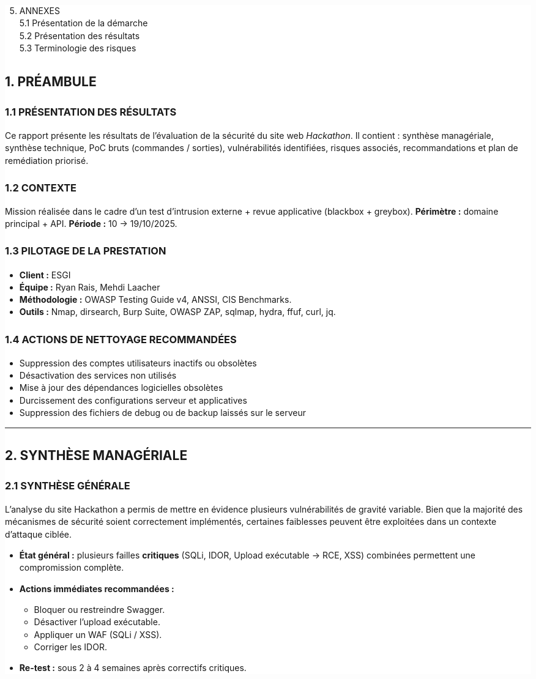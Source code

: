 5. ANNEXES  
   5.1 Présentation de la démarche  
   5.2 Présentation des résultats  
   5.3 Terminologie des risques  


## 1. PRÉAMBULE

### 1.1 PRÉSENTATION DES RÉSULTATS

Ce rapport présente les résultats de l’évaluation de la sécurité du site web *Hackathon*. Il contient : synthèse managériale, synthèse technique, PoC bruts (commandes / sorties), vulnérabilités identifiées, risques associés, recommandations et plan de remédiation priorisé.

### 1.2 CONTEXTE

Mission réalisée dans le cadre d’un test d’intrusion externe + revue applicative (blackbox + greybox).
**Périmètre :** domaine principal + API.
**Période :** 10 → 19/10/2025.

### 1.3 PILOTAGE DE LA PRESTATION

* **Client :** ESGI
* **Équipe :** Ryan Rais, Mehdi Laacher
* **Méthodologie :** OWASP Testing Guide v4, ANSSI, CIS Benchmarks.
* **Outils :** Nmap, dirsearch, Burp Suite, OWASP ZAP, sqlmap, hydra, ffuf, curl, jq.

### 1.4 ACTIONS DE NETTOYAGE RECOMMANDÉES

- Suppression des comptes utilisateurs inactifs ou obsolètes
- Désactivation des services non utilisés
- Mise à jour des dépendances logicielles obsolètes
- Durcissement des configurations serveur et applicatives
- Suppression des fichiers de debug ou de backup laissés sur le serveur

---

## 2. SYNTHÈSE MANAGÉRIALE

### 2.1 SYNTHÈSE GÉNÉRALE

L’analyse du site Hackathon a permis de mettre en évidence plusieurs vulnérabilités de gravité variable. Bien que la majorité des mécanismes de sécurité soient correctement implémentés, certaines faiblesses peuvent être exploitées dans un contexte d’attaque ciblée.

* **État général :** plusieurs failles **critiques** (SQLi, IDOR, Upload exécutable → RCE, XSS) combinées permettent une compromission complète.
* **Actions immédiates recommandées :**

  * Bloquer ou restreindre Swagger.
  * Désactiver l’upload exécutable.
  * Appliquer un WAF (SQLi / XSS).
  * Corriger les IDOR.
* **Re-test :** sous 2 à 4 semaines après correctifs critiques.

